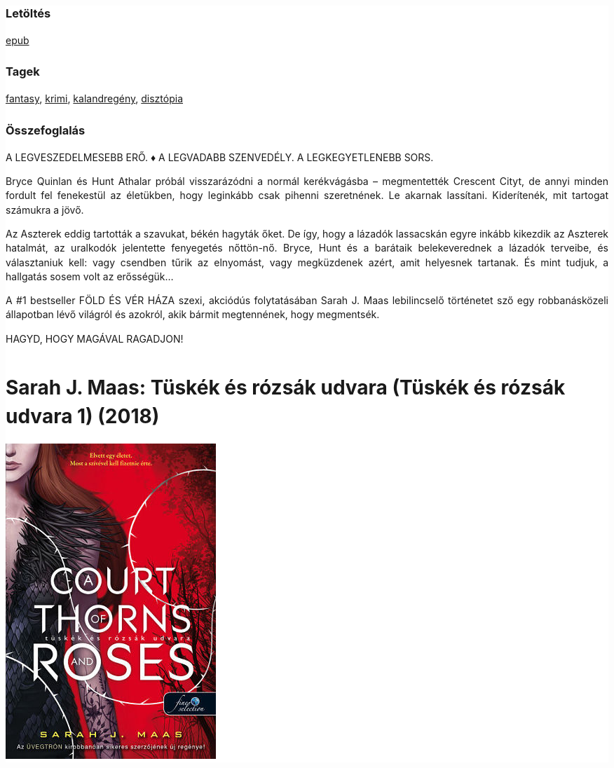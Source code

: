 ### Letöltés
[epub](https://github.com/BercziSandor/calibre_lib/raw/main/libs/main/Sarah%20J.%20Maas/Eg%20es%20lelegzet%20haza%20%281694%29/Eg%20es%20lelegzet%20haza%20-%20Sarah%20J.%20Maas.epub)

### Tagek
[fantasy](https://github.com/berczisandor/calibre_lib/libs/main/_tags/fantasy.md), [krimi](https://github.com/berczisandor/calibre_lib/libs/main/_tags/krimi.md), [kalandregény](https://github.com/berczisandor/calibre_lib/libs/main/_tags/kalandreg%c3%a9ny.md), [disztópia](https://github.com/berczisandor/calibre_lib/libs/main/_tags/diszt%c3%b3pia.md)

### Összefoglalás
<div>
<p align="justify">A LEGVESZEDELMESEBB ERŐ. ♦ A LEGVADABB SZENVEDÉLY. A LEGKEGYETLENEBB SORS. </p>
<p align="justify">Bryce Quinlan és Hunt Athalar próbál visszarázódni a normál kerékvágásba – megmentették Crescent Cityt, de annyi minden fordult fel fenekestül az életükben, hogy leginkább csak pihenni szeretnének. Le akarnak lassítani. Kiderítenék, mit tartogat számukra a jövő. </p>
<p align="justify">Az Aszterek eddig tartották a szavukat, békén hagyták őket. De így, hogy a lázadók lassacskán egyre inkább kikezdik az Aszterek hatalmát, az uralkodók jelentette fenyegetés nőttön-nő. Bryce, Hunt és a barátaik belekeverednek a lázadók terveibe, és választaniuk kell: vagy csendben tűrik az elnyomást, vagy megküzdenek azért, amit helyesnek tartanak. És mint tudjuk, a hallgatás sosem volt az erősségük… </p>
<p align="justify">A #1 bestseller FÖLD ÉS VÉR HÁZA szexi, akciódús folytatásában Sarah J. Maas lebilincselő történetet sző egy robbanásközeli állapotban lévő világról és azokról, akik bármit megtennének, hogy megmentsék. </p>
<p align="justify">HAGYD, HOGY MAGÁVAL RAGADJON!</p></div>


# <a name="id_1698">Sarah J. Maas: Tüskék és rózsák udvara (Tüskék és rózsák udvara 1) (2018)</a>
<img src="https://github.com/BercziSandor/calibre_lib/raw/main/libs/main/Sarah%20J.%20Maas/Tuskek%20es%20rozsak%20udvara%20%281698%29/cover.jpg" alt="cover" width="300"/>

